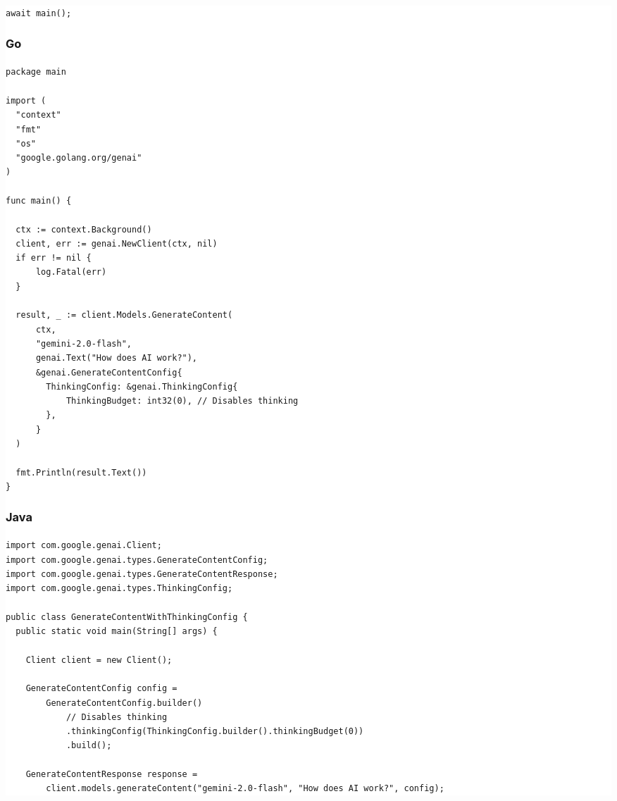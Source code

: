     await main();

### Go

    package main

    import (
      "context"
      "fmt"
      "os"
      "google.golang.org/genai"
    )

    func main() {

      ctx := context.Background()
      client, err := genai.NewClient(ctx, nil)
      if err != nil {
          log.Fatal(err)
      }

      result, _ := client.Models.GenerateContent(
          ctx,
          "gemini-2.0-flash",
          genai.Text("How does AI work?"),
          &genai.GenerateContentConfig{
            ThinkingConfig: &genai.ThinkingConfig{
                ThinkingBudget: int32(0), // Disables thinking
            },
          }
      )

      fmt.Println(result.Text())
    }

### Java

    import com.google.genai.Client;
    import com.google.genai.types.GenerateContentConfig;
    import com.google.genai.types.GenerateContentResponse;
    import com.google.genai.types.ThinkingConfig;

    public class GenerateContentWithThinkingConfig {
      public static void main(String[] args) {

        Client client = new Client();

        GenerateContentConfig config =
            GenerateContentConfig.builder()
                // Disables thinking
                .thinkingConfig(ThinkingConfig.builder().thinkingBudget(0))
                .build();

        GenerateContentResponse response =
            client.models.generateContent("gemini-2.0-flash", "How does AI work?", config);
